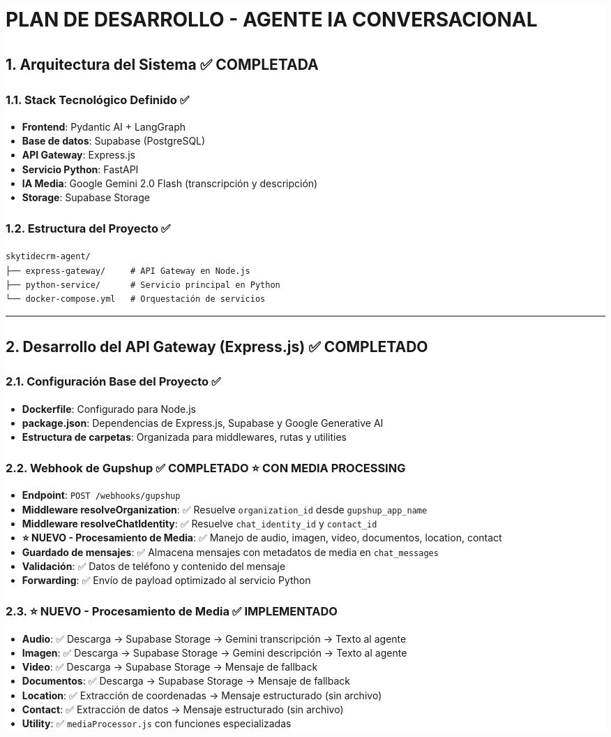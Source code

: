 
# PLAN DE DESARROLLO - AGENTE IA CONVERSACIONAL

## 1. Arquitectura del Sistema ✅ COMPLETADA

### 1.1. Stack Tecnológico Definido ✅
- **Frontend**: Pydantic AI + LangGraph
- **Base de datos**: Supabase (PostgreSQL)
- **API Gateway**: Express.js
- **Servicio Python**: FastAPI
- **IA Media**: Google Gemini 2.0 Flash (transcripción y descripción)
- **Storage**: Supabase Storage

### 1.2. Estructura del Proyecto ✅
```
skytidecrm-agent/
├── express-gateway/     # API Gateway en Node.js
├── python-service/      # Servicio principal en Python
└── docker-compose.yml   # Orquestación de servicios
```

---

## 2. Desarrollo del API Gateway (Express.js) ✅ COMPLETADO

### 2.1. Configuración Base del Proyecto ✅
- **Dockerfile**: Configurado para Node.js
- **package.json**: Dependencias de Express.js, Supabase y Google Generative AI
- **Estructura de carpetas**: Organizada para middlewares, rutas y utilities

### 2.2. Webhook de Gupshup ✅ COMPLETADO ⭐ CON MEDIA PROCESSING
- **Endpoint**: `POST /webhooks/gupshup`
- **Middleware resolveOrganization**: ✅ Resuelve `organization_id` desde `gupshup_app_name`
- **Middleware resolveChatIdentity**: ✅ Resuelve `chat_identity_id` y `contact_id`
- **⭐ NUEVO - Procesamiento de Media**: ✅ Manejo de audio, imagen, video, documentos, location, contact
- **Guardado de mensajes**: ✅ Almacena mensajes con metadatos de media en `chat_messages`
- **Validación**: ✅ Datos de teléfono y contenido del mensaje
- **Forwarding**: ✅ Envío de payload optimizado al servicio Python

### 2.3. ⭐ NUEVO - Procesamiento de Media ✅ IMPLEMENTADO
- **Audio**: ✅ Descarga → Supabase Storage → Gemini transcripción → Texto al agente
- **Imagen**: ✅ Descarga → Supabase Storage → Gemini descripción → Texto al agente  
- **Video**: ✅ Descarga → Supabase Storage → Mensaje de fallback
- **Documentos**: ✅ Descarga → Supabase Storage → Mensaje de fallback
- **Location**: ✅ Extracción de coordenadas → Mensaje estructurado (sin archivo)
- **Contact**: ✅ Extracción de datos → Mensaje estructurado (sin archivo)
- **Utility**: ✅ `mediaProcessor.js` con funciones especializadas

